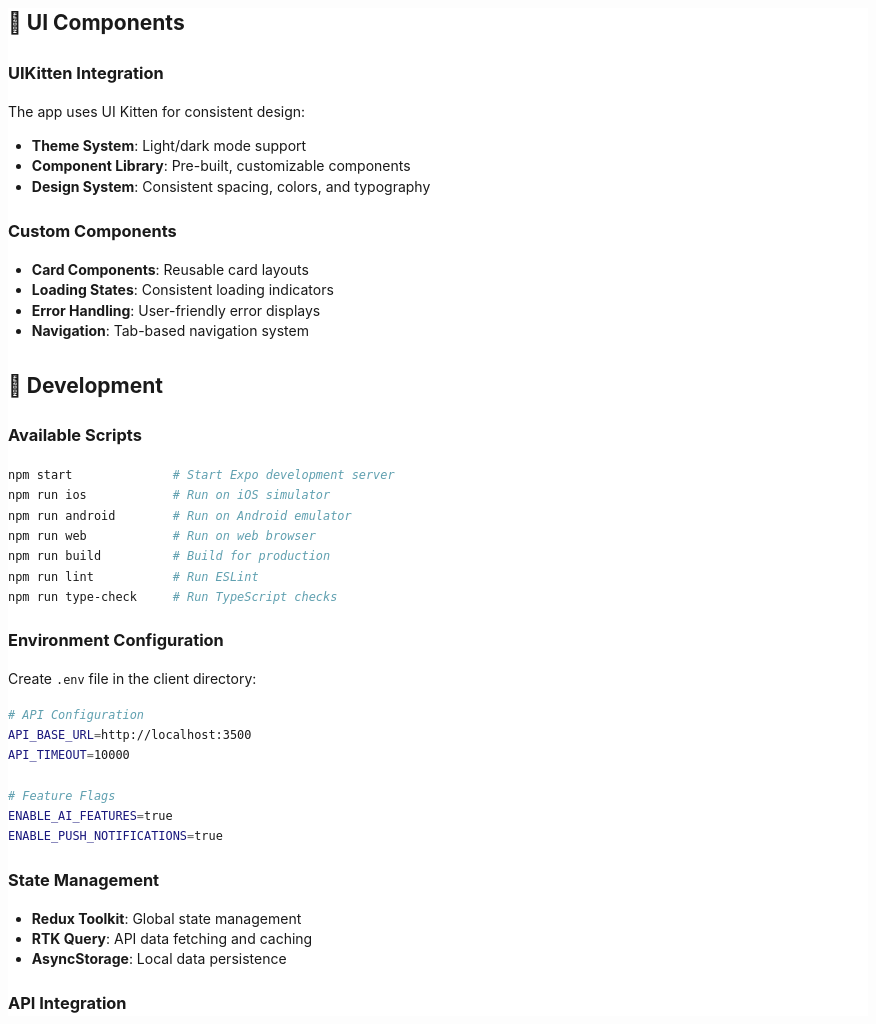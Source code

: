 ## 🎨 UI Components

### UIKitten Integration

The app uses UI Kitten for consistent design:

- **Theme System**: Light/dark mode support
- **Component Library**: Pre-built, customizable components
- **Design System**: Consistent spacing, colors, and typography

### Custom Components

- **Card Components**: Reusable card layouts
- **Loading States**: Consistent loading indicators
- **Error Handling**: User-friendly error displays
- **Navigation**: Tab-based navigation system

## 🔧 Development

### Available Scripts

```bash
npm start              # Start Expo development server
npm run ios            # Run on iOS simulator
npm run android        # Run on Android emulator
npm run web            # Run on web browser
npm run build          # Build for production
npm run lint           # Run ESLint
npm run type-check     # Run TypeScript checks
```

### Environment Configuration

Create `.env` file in the client directory:

```bash
# API Configuration
API_BASE_URL=http://localhost:3500
API_TIMEOUT=10000

# Feature Flags
ENABLE_AI_FEATURES=true
ENABLE_PUSH_NOTIFICATIONS=true
```

### State Management

- **Redux Toolkit**: Global state management
- **RTK Query**: API data fetching and caching
- **AsyncStorage**: Local data persistence

### API Integration
